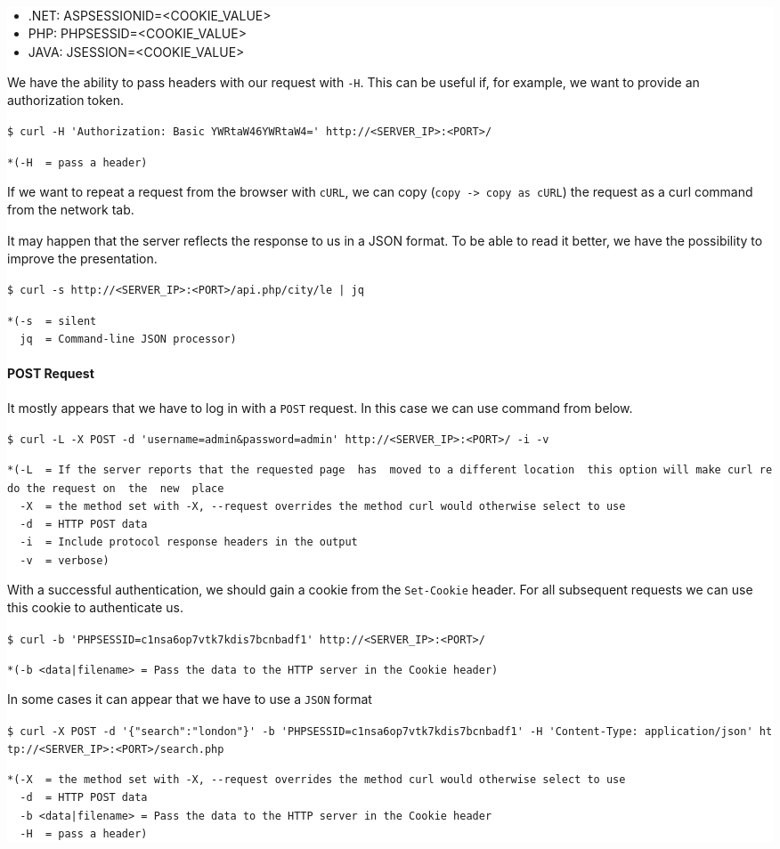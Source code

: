 - .NET: ASPSESSIONID<RANDOM>=<COOKIE_VALUE>
- PHP: PHPSESSID=<COOKIE_VALUE>
- JAVA: JSESSION=<COOKIE_VALUE>

We have the ability to pass headers with our request with `-H`. This can be useful if, for example, we want to provide an authorization token. 

```shell
$ curl -H 'Authorization: Basic YWRtaW46YWRtaW4=' http://<SERVER_IP>:<PORT>/
```
```
*(-H  = pass a header)
```

If we want to repeat a request from the browser with `cURL`, we can copy (`copy -> copy as cURL`) the request as a curl command from the network tab.

It may happen that the server reflects the response to us in a JSON format. To be able to read it better, we have the possibility to improve the presentation.

```shell
$ curl -s http://<SERVER_IP>:<PORT>/api.php/city/le | jq
```
```
*(-s  = silent
  jq  = Command-line JSON processor)
```

#### POST Request

It mostly appears that we have to log in with a `POST` request. In this case we can use command from below.

```shell
$ curl -L -X POST -d 'username=admin&password=admin' http://<SERVER_IP>:<PORT>/ -i -v
```
```
*(-L  = If the server reports that the requested page  has  moved to a different location  this option will make curl redo the request on  the  new  place
  -X  = the method set with -X, --request overrides the method curl would otherwise select to use
  -d  = HTTP POST data
  -i  = Include protocol response headers in the output
  -v  = verbose)
```

With a successful authentication, we should gain a cookie from the `Set-Cookie` header. For all subsequent requests we can use this cookie to authenticate us.

```shell
$ curl -b 'PHPSESSID=c1nsa6op7vtk7kdis7bcnbadf1' http://<SERVER_IP>:<PORT>/
```
```
*(-b <data|filename> = Pass the data to the HTTP server in the Cookie header)
```

In some cases it can appear that we have to use a `JSON` format
```shell
$ curl -X POST -d '{"search":"london"}' -b 'PHPSESSID=c1nsa6op7vtk7kdis7bcnbadf1' -H 'Content-Type: application/json' http://<SERVER_IP>:<PORT>/search.php
```
```
*(-X  = the method set with -X, --request overrides the method curl would otherwise select to use
  -d  = HTTP POST data
  -b <data|filename> = Pass the data to the HTTP server in the Cookie header
  -H  = pass a header)
```
